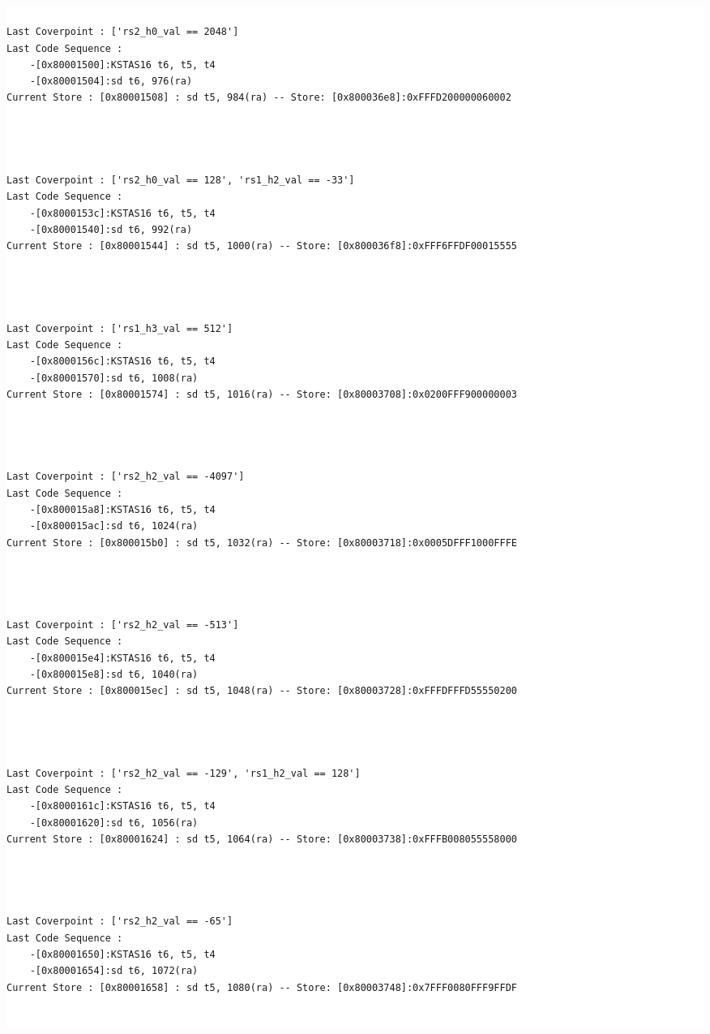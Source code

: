 ```

Last Coverpoint : ['rs2_h0_val == 2048']
Last Code Sequence : 
	-[0x80001500]:KSTAS16 t6, t5, t4
	-[0x80001504]:sd t6, 976(ra)
Current Store : [0x80001508] : sd t5, 984(ra) -- Store: [0x800036e8]:0xFFFD200000060002




Last Coverpoint : ['rs2_h0_val == 128', 'rs1_h2_val == -33']
Last Code Sequence : 
	-[0x8000153c]:KSTAS16 t6, t5, t4
	-[0x80001540]:sd t6, 992(ra)
Current Store : [0x80001544] : sd t5, 1000(ra) -- Store: [0x800036f8]:0xFFF6FFDF00015555




Last Coverpoint : ['rs1_h3_val == 512']
Last Code Sequence : 
	-[0x8000156c]:KSTAS16 t6, t5, t4
	-[0x80001570]:sd t6, 1008(ra)
Current Store : [0x80001574] : sd t5, 1016(ra) -- Store: [0x80003708]:0x0200FFF900000003




Last Coverpoint : ['rs2_h2_val == -4097']
Last Code Sequence : 
	-[0x800015a8]:KSTAS16 t6, t5, t4
	-[0x800015ac]:sd t6, 1024(ra)
Current Store : [0x800015b0] : sd t5, 1032(ra) -- Store: [0x80003718]:0x0005DFFF1000FFFE




Last Coverpoint : ['rs2_h2_val == -513']
Last Code Sequence : 
	-[0x800015e4]:KSTAS16 t6, t5, t4
	-[0x800015e8]:sd t6, 1040(ra)
Current Store : [0x800015ec] : sd t5, 1048(ra) -- Store: [0x80003728]:0xFFFDFFFD55550200




Last Coverpoint : ['rs2_h2_val == -129', 'rs1_h2_val == 128']
Last Code Sequence : 
	-[0x8000161c]:KSTAS16 t6, t5, t4
	-[0x80001620]:sd t6, 1056(ra)
Current Store : [0x80001624] : sd t5, 1064(ra) -- Store: [0x80003738]:0xFFFB008055558000




Last Coverpoint : ['rs2_h2_val == -65']
Last Code Sequence : 
	-[0x80001650]:KSTAS16 t6, t5, t4
	-[0x80001654]:sd t6, 1072(ra)
Current Store : [0x80001658] : sd t5, 1080(ra) -- Store: [0x80003748]:0x7FFF0080FFF9FFDF



```